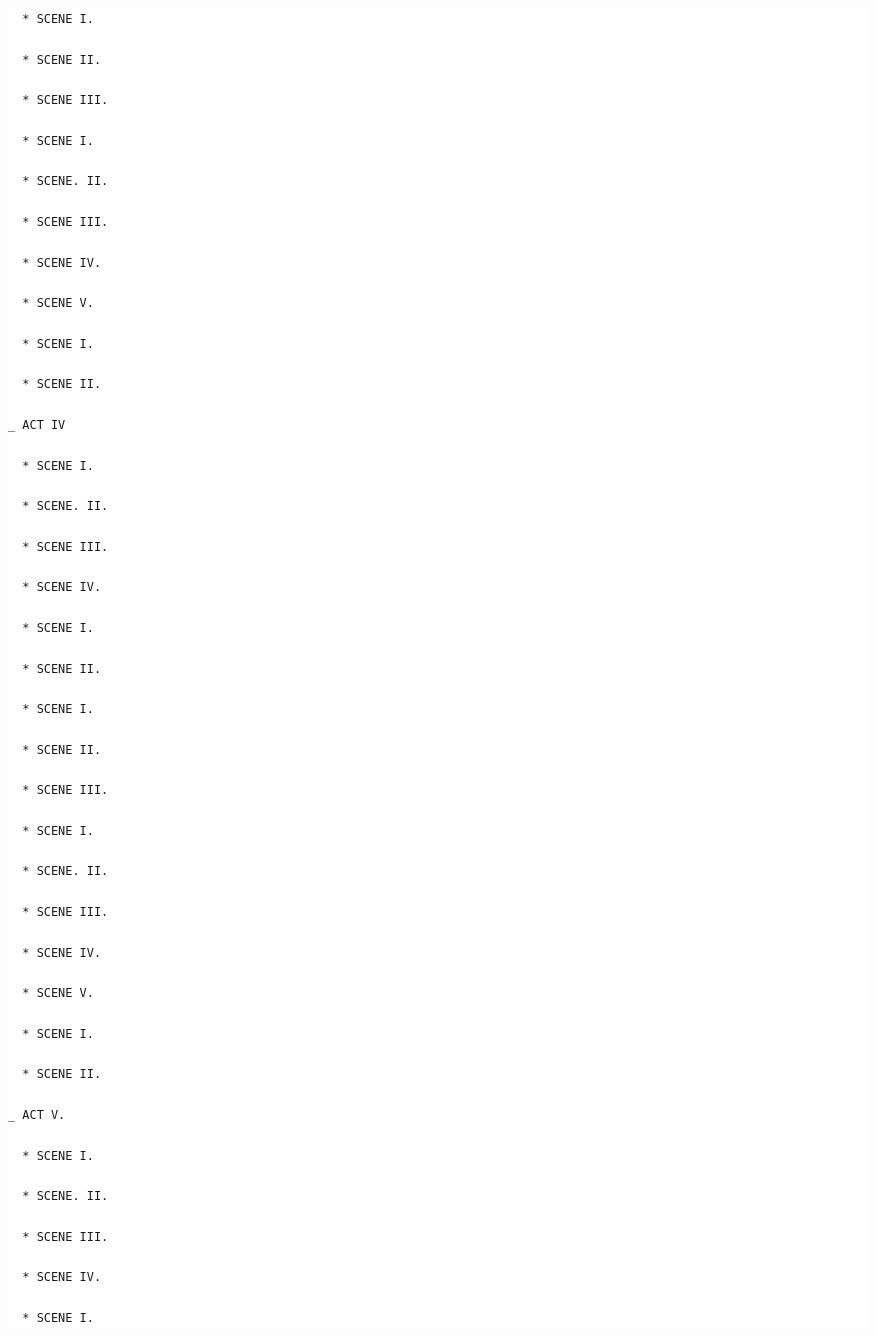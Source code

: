      * SCENE I.

      * SCENE II.

      * SCENE III.

      * SCENE I.

      * SCENE. II.

      * SCENE III.

      * SCENE IV.

      * SCENE V.

      * SCENE I.

      * SCENE II.

    _ ACT IV

      * SCENE I.

      * SCENE. II.

      * SCENE III.

      * SCENE IV.

      * SCENE I.

      * SCENE II.

      * SCENE I.

      * SCENE II.

      * SCENE III.

      * SCENE I.

      * SCENE. II.

      * SCENE III.

      * SCENE IV.

      * SCENE V.

      * SCENE I.

      * SCENE II.

    _ ACT V.

      * SCENE I.

      * SCENE. II.

      * SCENE III.

      * SCENE IV.

      * SCENE I.
